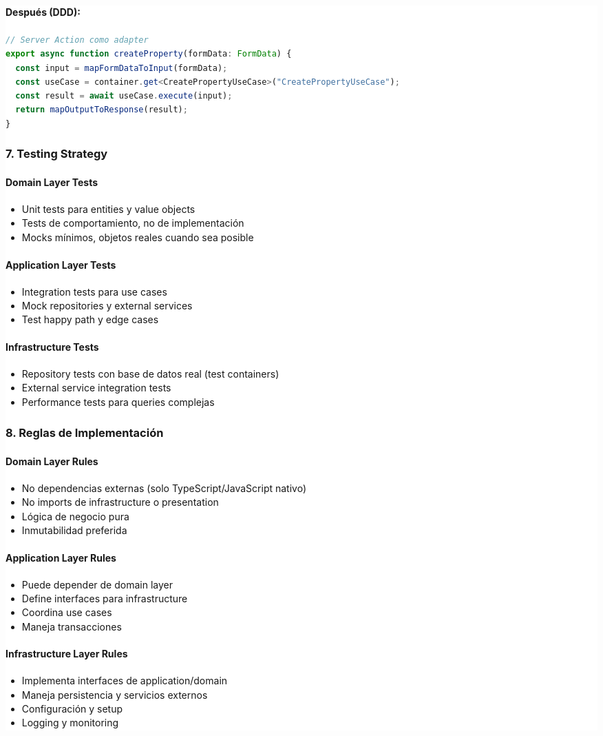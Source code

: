 #### **Después (DDD):**

```typescript
// Server Action como adapter
export async function createProperty(formData: FormData) {
  const input = mapFormDataToInput(formData);
  const useCase = container.get<CreatePropertyUseCase>("CreatePropertyUseCase");
  const result = await useCase.execute(input);
  return mapOutputToResponse(result);
}
```

### 7. Testing Strategy

#### **Domain Layer Tests**

- Unit tests para entities y value objects
- Tests de comportamiento, no de implementación
- Mocks mínimos, objetos reales cuando sea posible

#### **Application Layer Tests**

- Integration tests para use cases
- Mock repositories y external services
- Test happy path y edge cases

#### **Infrastructure Tests**

- Repository tests con base de datos real (test containers)
- External service integration tests
- Performance tests para queries complejas

### 8. Reglas de Implementación

#### **Domain Layer Rules**

- No dependencias externas (solo TypeScript/JavaScript nativo)
- No imports de infrastructure o presentation
- Lógica de negocio pura
- Inmutabilidad preferida

#### **Application Layer Rules**

- Puede depender de domain layer
- Define interfaces para infrastructure
- Coordina use cases
- Maneja transacciones

#### **Infrastructure Layer Rules**

- Implementa interfaces de application/domain
- Maneja persistencia y servicios externos
- Configuración y setup
- Logging y monitoring
